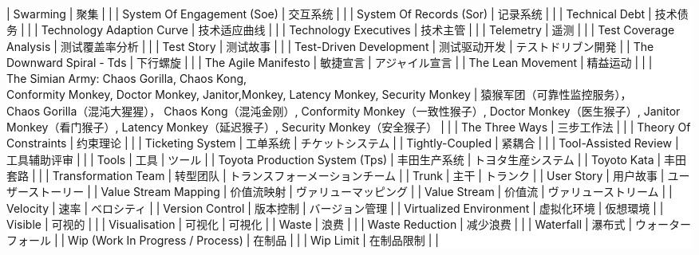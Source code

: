 |	Swarming	|	聚集 |  |
|	System Of Engagement (Soe)	|	交互系统 |  |
|	System Of Records (Sor)	|	记录系统 |  |
|	Technical Debt	|	技术债务 |  |
|	Technology Adaption Curve	|	技术适应曲线 |  |
|	Technology Executives	|	技术主管 |  |
|	Telemetry	|	遥测 |  |
|	Test Coverage Analysis	|	测试覆盖率分析 |  |
|	Test Story	|	测试故事 |  |
|	Test-Driven Development	|	测试驱动开发 | テストドリブン開発 |
|	The Downward Spiral - Tds	|	下行螺旋 |  |
|	The Agile Manifesto	|	敏捷宣言 | アジャイル宣言 |
|	The Lean Movement	|	精益运动 |  |
| The Simian Army: Chaos Gorilla, Chaos Kong, Conformity Monkey, Doctor Monkey, Janitor,Monkey, Latency Monkey, Security Monkey | 猿猴军团（可靠性监控服务），Chaos Gorilla（混沌大猩猩）， Chaos Kong（混沌金刚）, Conformity Monkey（一致性猴子）, Doctor Monkey（医生猴子）, Janitor Monkey（看门猴子）, Latency Monkey（延迟猴子）, Security Monkey（安全猴子） |  |
|	The Three Ways	|	三步工作法 |  |
|	Theory Of Constraints	|	约束理论 |  |
|	Ticketing System	|	工单系统 | チケットシステム |
|	Tightly-Coupled	|	紧耦合 |  |
|	Tool-Assisted Review	|	工具辅助评审 |  |
|	Tools	|	工具 | ツール |
|	Toyota Production System (Tps)	|	丰田生产系统 | トヨタ生産システム |
|	Toyoto Kata	|	丰田套路 |  |
|	Transformation Team	|	转型团队 | トランスフォーメーションチーム |
|	Trunk	|	主干 | トランク |
|	User Story	|	用户故事 | ユーザーストーリー |
|	Value Stream Mapping	|	价值流映射 | ヴァリューマッピング |
|	Value Stream	|	价值流 | ヴァリューストリーム |
|	Velocity	|	速率 | ベロシティ |
|	Version Control	|	版本控制 | バージョン管理 |
|	Virtualized Environment	|	虚拟化环境 | 仮想環境 |
|	Visible	|	可视的 |  |
|	Visualisation	|	可视化 | 可視化 |
|	Waste	|	浪费 |  |
|	Waste Reduction	|	减少浪费 |  |
|	Waterfall	|	瀑布式 | ウォーターフォール |
|	Wip (Work In Progress / Process)	|	在制品 |  |
|	Wip Limit	|	在制品限制 |  |